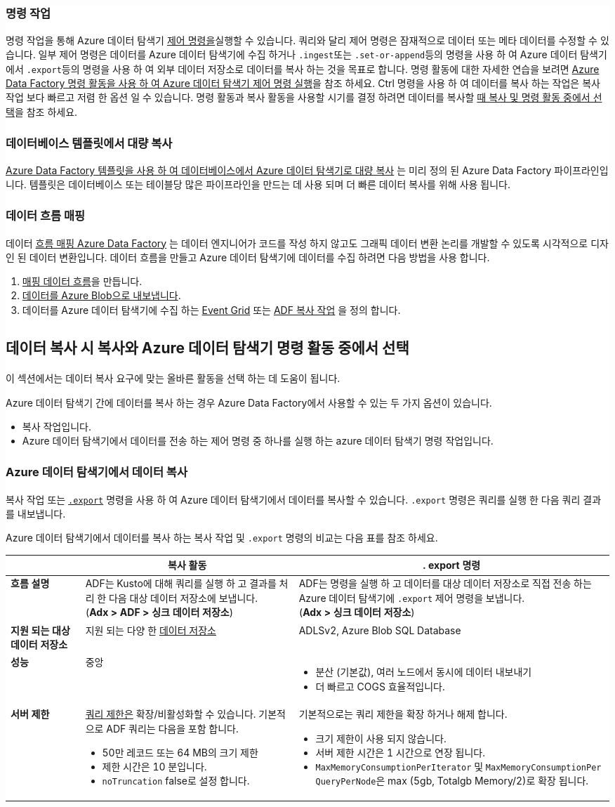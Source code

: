 ### <a name="command-activity"></a>명령 작업

명령 작업을 통해 Azure 데이터 탐색기 [제어 명령을](/azure/kusto/concepts/#control-commands)실행할 수 있습니다. 쿼리와 달리 제어 명령은 잠재적으로 데이터 또는 메타 데이터를 수정할 수 있습니다. 일부 제어 명령은 데이터를 Azure 데이터 탐색기에 수집 하거나 `.ingest`또는 `.set-or-append`등의 명령을 사용 하 여 Azure 데이터 탐색기에서 `.export`등의 명령을 사용 하 여 외부 데이터 저장소로 데이터를 복사 하는 것을 목표로 합니다.
명령 활동에 대한 자세한 연습을 보려면 [Azure Data Factory 명령 활동을 사용 하 여 Azure 데이터 탐색기 제어 명령 실행](data-factory-command-activity.md)을 참조 하세요.  Ctrl 명령을 사용 하 여 데이터를 복사 하는 작업은 복사 작업 보다 빠르고 저렴 한 옵션 일 수 있습니다. 명령 활동과 복사 활동을 사용할 시기를 결정 하려면 데이터를 복사할 [때 복사 및 명령 활동 중에서 선택](#select-between-copy-and-azure-data-explorer-command-activities-when-copy-data)을 참조 하세요.

### <a name="copy-in-bulk-from-a-database-template"></a>데이터베이스 템플릿에서 대량 복사

[Azure Data Factory 템플릿을 사용 하 여 데이터베이스에서 Azure 데이터 탐색기로 대량 복사](data-factory-template.md) 는 미리 정의 된 Azure Data Factory 파이프라인입니다. 템플릿은 데이터베이스 또는 테이블당 많은 파이프라인을 만드는 데 사용 되며 더 빠른 데이터 복사를 위해 사용 됩니다. 

### <a name="mapping-data-flows"></a>데이터 흐름 매핑 

데이터 [흐름 매핑 Azure Data Factory](/azure/data-factory/concepts-data-flow-overview) 는 데이터 엔지니어가 코드를 작성 하지 않고도 그래픽 데이터 변환 논리를 개발할 수 있도록 시각적으로 디자인 된 데이터 변환입니다. 데이터 흐름을 만들고 Azure 데이터 탐색기에 데이터를 수집 하려면 다음 방법을 사용 합니다.

1. [매핑 데이터 흐름](/azure/data-factory/data-flow-create)을 만듭니다.
1. [데이터를 Azure Blob으로 내보냅니다](/azure/data-factory/data-flow-sink). 
1. 데이터를 Azure 데이터 탐색기에 수집 하는 [Event Grid](/azure/data-explorer/ingest-data-event-grid) 또는 [ADF 복사 작업](/azure/data-explorer/data-factory-load-data) 을 정의 합니다.

## <a name="select-between-copy-and-azure-data-explorer-command-activities-when-copy-data"></a>데이터 복사 시 복사와 Azure 데이터 탐색기 명령 활동 중에서 선택 

이 섹션에서는 데이터 복사 요구에 맞는 올바른 활동을 선택 하는 데 도움이 됩니다.

Azure 데이터 탐색기 간에 데이터를 복사 하는 경우 Azure Data Factory에서 사용할 수 있는 두 가지 옵션이 있습니다.
* 복사 작업입니다.
* Azure 데이터 탐색기에서 데이터를 전송 하는 제어 명령 중 하나를 실행 하는 azure 데이터 탐색기 명령 작업입니다. 

### <a name="copy-data-from-azure-data-explorer"></a>Azure 데이터 탐색기에서 데이터 복사
  
복사 작업 또는 [`.export`](/azure/kusto/management/data-export/) 명령을 사용 하 여 Azure 데이터 탐색기에서 데이터를 복사할 수 있습니다. `.export` 명령은 쿼리를 실행 한 다음 쿼리 결과를 내보냅니다. 

Azure 데이터 탐색기에서 데이터를 복사 하는 복사 작업 및 `.export` 명령의 비교는 다음 표를 참조 하세요.

| | 복사 활동 | . export 명령 |
|---|---|---|
| **흐름 설명** | ADF는 Kusto에 대해 쿼리를 실행 하 고 결과를 처리 한 다음 대상 데이터 저장소에 보냅니다. <br>(**Adx > ADF > 싱크 데이터 저장소**) | ADF는 명령을 실행 하 고 데이터를 대상 데이터 저장소로 직접 전송 하는 Azure 데이터 탐색기에 `.export` 제어 명령을 보냅니다. <br>(**Adx > 싱크 데이터 저장소**) |
| **지원 되는 대상 데이터 저장소** | 지원 되는 다양 한 [데이터 저장소](/azure/data-factory/copy-activity-overview#supported-data-stores-and-formats) | ADLSv2, Azure Blob SQL Database |
| **성능** | 중앙 | <ul><li>분산 (기본값), 여러 노드에서 동시에 데이터 내보내기</li><li>더 빠르고 COGS 효율적입니다.</li></ul> |
| **서버 제한** | [쿼리 제한은](/azure/kusto/concepts/querylimits) 확장/비활성화할 수 있습니다. 기본적으로 ADF 쿼리는 다음을 포함 합니다. <ul><li>50만 레코드 또는 64 MB의 크기 제한</li><li>제한 시간은 10 분입니다.</li><li>`noTruncation` false로 설정 합니다.</li></ul> | 기본적으로는 쿼리 제한을 확장 하거나 해제 합니다. <ul><li>크기 제한이 사용 되지 않습니다.</li><li>서버 제한 시간은 1 시간으로 연장 됩니다.</li><li>`MaxMemoryConsumptionPerIterator` 및 `MaxMemoryConsumptionPerQueryPerNode`은 max (5gb, Totalgb Memory/2)로 확장 됩니다.</li></ul>

